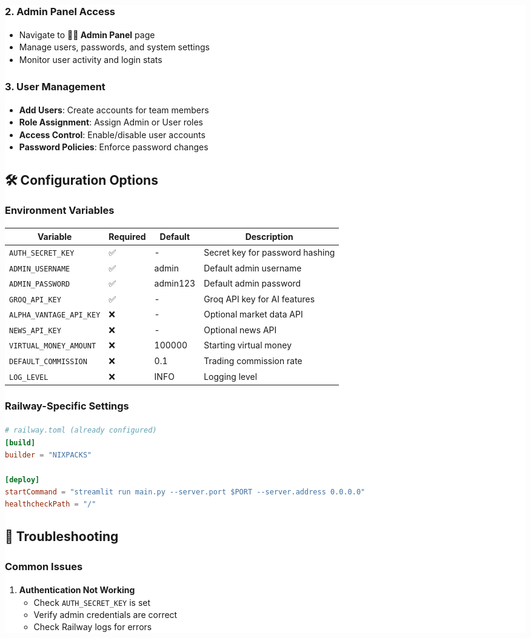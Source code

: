 ### 2. Admin Panel Access
- Navigate to **👨‍💼 Admin Panel** page
- Manage users, passwords, and system settings
- Monitor user activity and login stats

### 3. User Management
- **Add Users**: Create accounts for team members
- **Role Assignment**: Assign Admin or User roles
- **Access Control**: Enable/disable user accounts
- **Password Policies**: Enforce password changes

## 🛠️ Configuration Options

### Environment Variables

| Variable | Required | Default | Description |
|----------|----------|---------|-------------|
| `AUTH_SECRET_KEY` | ✅ | - | Secret key for password hashing |
| `ADMIN_USERNAME` | ✅ | admin | Default admin username |
| `ADMIN_PASSWORD` | ✅ | admin123 | Default admin password |
| `GROQ_API_KEY` | ✅ | - | Groq API key for AI features |
| `ALPHA_VANTAGE_API_KEY` | ❌ | - | Optional market data API |
| `NEWS_API_KEY` | ❌ | - | Optional news API |
| `VIRTUAL_MONEY_AMOUNT` | ❌ | 100000 | Starting virtual money |
| `DEFAULT_COMMISSION` | ❌ | 0.1 | Trading commission rate |
| `LOG_LEVEL` | ❌ | INFO | Logging level |

### Railway-Specific Settings
```toml
# railway.toml (already configured)
[build]
builder = "NIXPACKS"

[deploy]
startCommand = "streamlit run main.py --server.port $PORT --server.address 0.0.0.0"
healthcheckPath = "/"
```

## 🔧 Troubleshooting

### Common Issues

1. **Authentication Not Working**
   - Check `AUTH_SECRET_KEY` is set
   - Verify admin credentials are correct
   - Check Railway logs for errors
